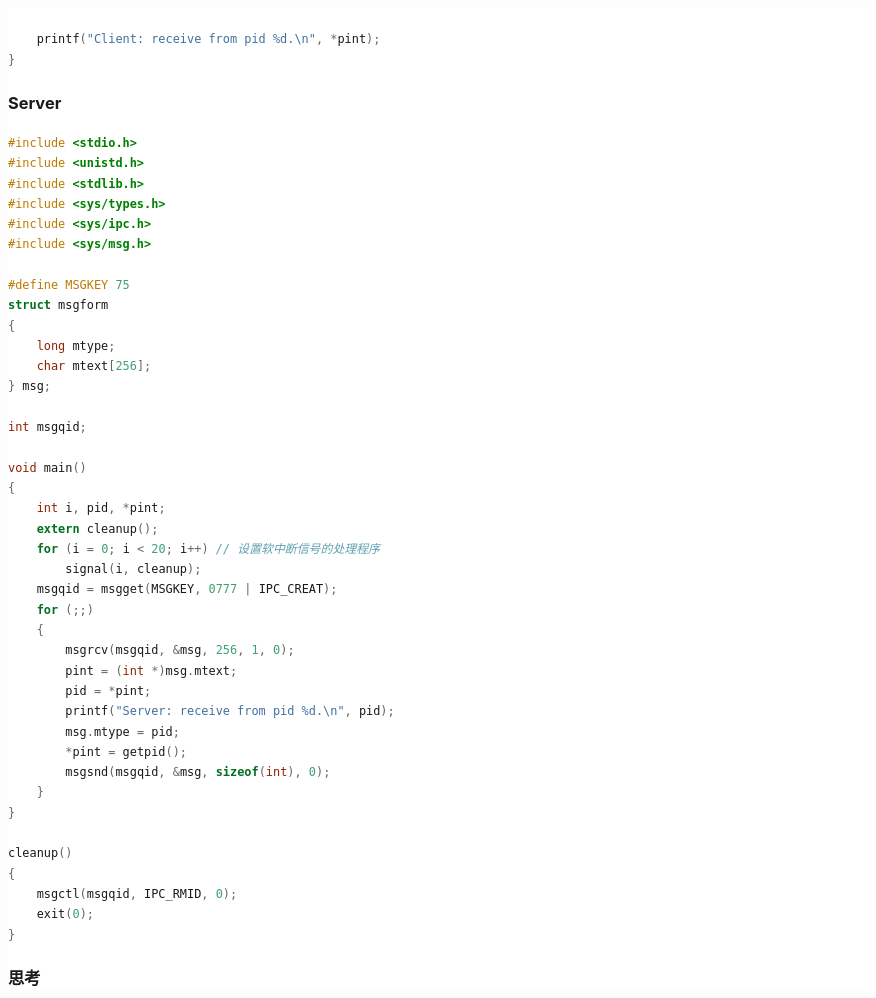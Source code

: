 ```c

    printf("Client: receive from pid %d.\n", *pint);
}
```

### Server

```c
#include <stdio.h>
#include <unistd.h>
#include <stdlib.h>
#include <sys/types.h>
#include <sys/ipc.h>
#include <sys/msg.h>

#define MSGKEY 75
struct msgform
{
    long mtype;
    char mtext[256];
} msg;

int msgqid;

void main()
{
    int i, pid, *pint;
    extern cleanup();
    for (i = 0; i < 20; i++) // 设置软中断信号的处理程序
        signal(i, cleanup);
    msgqid = msgget(MSGKEY, 0777 | IPC_CREAT);
    for (;;)
    {
        msgrcv(msgqid, &msg, 256, 1, 0);
        pint = (int *)msg.mtext;
        pid = *pint;
        printf("Server: receive from pid %d.\n", pid);
        msg.mtype = pid;
        *pint = getpid();
        msgsnd(msgqid, &msg, sizeof(int), 0);
    }
}

cleanup()
{
    msgctl(msgqid, IPC_RMID, 0);
    exit(0);
}
```

### 思考
